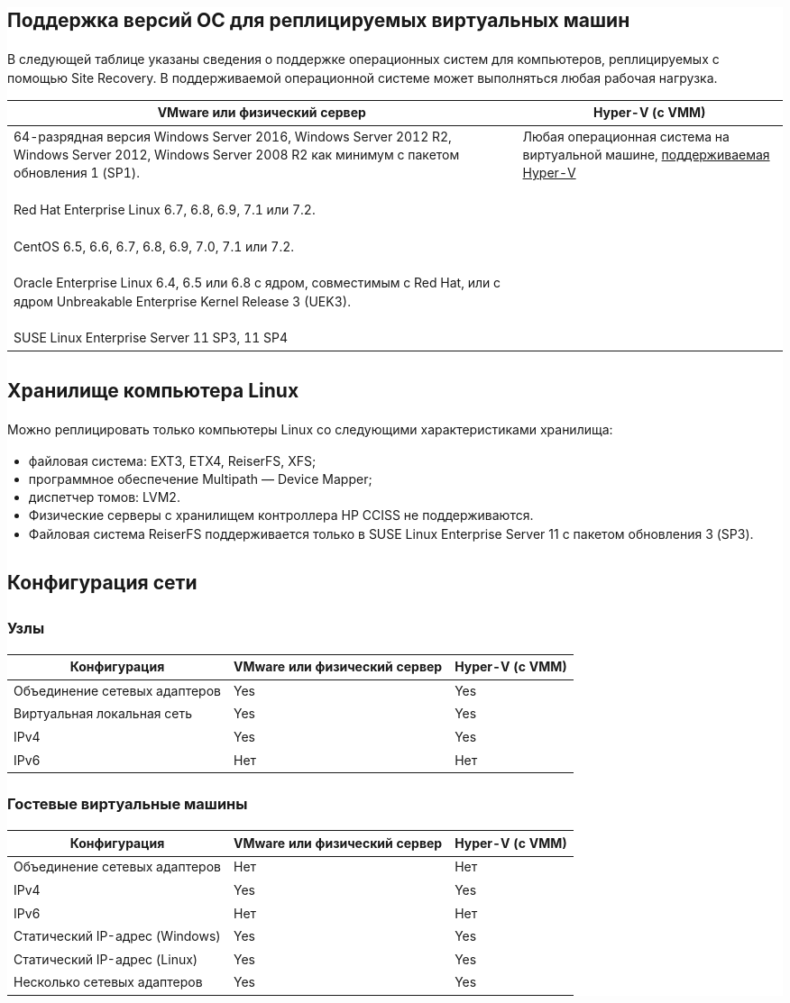 
## <a name="support-for-replicated-machine-os-versions"></a>Поддержка версий ОС для реплицируемых виртуальных машин

В следующей таблице указаны сведения о поддержке операционных систем для компьютеров, реплицируемых с помощью Site Recovery. В поддерживаемой операционной системе может выполняться любая рабочая нагрузка.

**VMware или физический сервер** | **Hyper-V (с VMM)**
--- | ---
64-разрядная версия Windows Server 2016, Windows Server 2012 R2, Windows Server 2012, Windows Server 2008 R2 как минимум с пакетом обновления 1 (SP1).<br/><br/> Red Hat Enterprise Linux 6.7, 6.8, 6.9, 7.1 или 7.2. <br/><br/> CentOS 6.5, 6.6, 6.7, 6.8, 6.9, 7.0, 7.1 или 7.2. <br/><br/> Oracle Enterprise Linux 6.4, 6.5 или 6.8 с ядром, совместимым с Red Hat, или с ядром Unbreakable Enterprise Kernel Release 3 (UEK3). <br/><br/> SUSE Linux Enterprise Server 11 SP3, 11 SP4  | Любая операционная система на виртуальной машине, [ поддерживаемая Hyper-V](https://technet.microsoft.com/library/mt126277.aspx)

## <a name="linux-machine-storage"></a>Хранилище компьютера Linux

Можно реплицировать только компьютеры Linux со следующими характеристиками хранилища:

- файловая система: EXT3, ETX4, ReiserFS, XFS;
- программное обеспечение Multipath — Device Mapper;
- диспетчер томов: LVM2.
- Физические серверы с хранилищем контроллера HP CCISS не поддерживаются.
- Файловая система ReiserFS поддерживается только в SUSE Linux Enterprise Server 11 с пакетом обновления 3 (SP3).

## <a name="network-configuration"></a>Конфигурация сети

### <a name="hosts"></a>Узлы

**Конфигурация** | **VMware или физический сервер** | **Hyper-V (с VMM)**
--- | --- | ---
Объединение сетевых адаптеров | Yes | Yes
Виртуальная локальная сеть | Yes | Yes
IPv4 | Yes | Yes
IPv6 | Нет  | Нет 

### <a name="guest-vms"></a>Гостевые виртуальные машины

**Конфигурация** | **VMware или физический сервер** | **Hyper-V (с VMM)**
--- | --- | ---
Объединение сетевых адаптеров | Нет  | Нет 
IPv4 | Yes | Yes
IPv6 | Нет  | Нет 
Статический IP-адрес (Windows) | Yes | Yes
Статический IP-адрес (Linux) | Yes | Yes
Несколько сетевых адаптеров | Yes | Yes
